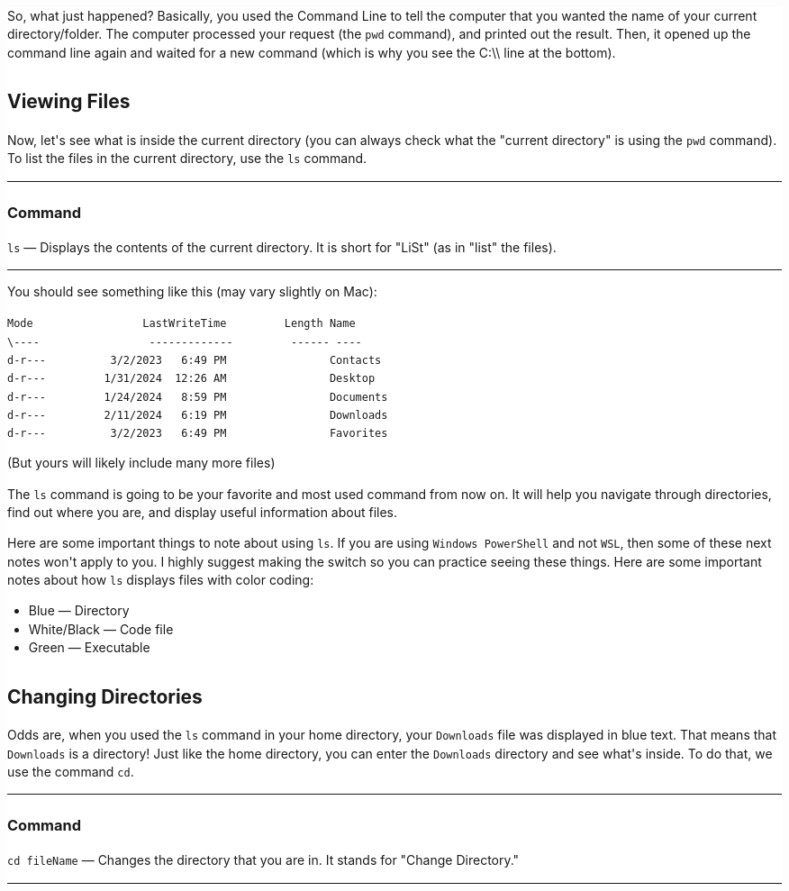 So, what just happened? Basically, you used the Command Line to tell the computer that you wanted the name of your current directory/folder. The computer processed your request (the `pwd` command), and printed out the result. Then, it opened up the command line again and waited for a new command (which is why you see the C:\\\\ line at the bottom). 

## Viewing Files
Now, let's see what is inside the current directory (you can always check what the "current directory" is using the `pwd` command). To list the files in the current directory, use the `ls` command.

---
### Command
`ls` — Displays the contents of the current directory. It is short for "LiSt" (as in "list" the files).

---

You should see something like this (may vary slightly on Mac):

```
Mode                 LastWriteTime         Length Name
\----                 -------------         ------ ----
d-r---          3/2/2023   6:49 PM                Contacts
d-r---         1/31/2024  12:26 AM                Desktop
d-r---         1/24/2024   8:59 PM                Documents
d-r---         2/11/2024   6:19 PM                Downloads
d-r---          3/2/2023   6:49 PM                Favorites
```

(But yours will likely include many more files)

The `ls` command is going to be your favorite and most used command from now on. It will help you navigate through directories, find out where you are, and display useful information about files.

Here are some important things to note about using `ls`. If you are using `Windows PowerShell` and not `WSL`, then some of these next notes won't apply to you. I highly suggest making the switch so you can practice seeing these things. Here are some important notes about how `ls` displays files with color coding:
- Blue — Directory
- White/Black — Code file
- Green — Executable

## Changing Directories

Odds are, when you used the `ls` command in your home directory, your `Downloads` file was displayed in blue text. That means that `Downloads` is a directory! Just like the home directory, you can enter the `Downloads` directory and see what's inside. To do that, we use the command `cd`.

---
### Command
`cd fileName` — Changes the directory that you are in. It stands for "Change Directory."

---
